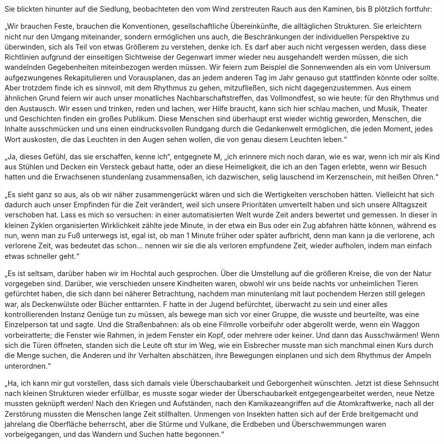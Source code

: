 Sie blickten hinunter auf die Siedlung, beobachteten den vom Wind zerstreuten Rauch aus den Kaminen, bis B plötzlich fortfuhr:

„Wir brauchen Feste, brauchen die Konventionen, gesellschaftliche Übereinkünfte, die alltäglichen Strukturen. Sie erleichtern nicht nur den Umgang miteinander, sondern ermöglichen uns auch, die Beschränkungen der individuellen Perspektive zu überwinden, sich als Teil von etwas Größerem zu verstehen, denke ich. Es darf aber auch nicht vergessen werden, dass diese Richtlinien aufgrund der einseitigen Sichtweise der Gegenwart immer wieder neu ausgehandelt werden müssen, die sich wandelnden Gegebenheiten miteinbezogen werden müssen. Wir feiern zum Beispiel die Sonnenwenden als ein vom Universum aufgezwungenes Rekapitulieren und Vorausplanen, das an jedem anderen Tag im Jahr genauso gut stattfinden könnte oder sollte. Aber trotzdem finde ich es sinnvoll, mit dem Rhythmus zu gehen, mitzufließen, sich nicht dagegenzustemmen. Aus einem ähnlichen Grund feiern wir auch unser monatliches Nachbarschaftstreffen, das Vollmondfest, so wie heute: für den Rhythmus und den Austausch. Wir essen und trinken, reden und lachen, wer Hilfe braucht, kann sich hier schlau machen, und Musik, Theater und Geschichten finden ein großes Publikum. Diese Menschen sind überhaupt erst wieder wichtig geworden, Menschen, die Inhalte ausschmücken und uns einen eindrucksvollen Rundgang durch die Gedankenwelt ermöglichen, die jeden Moment, jedes Wort auskosten, die das Leuchten in den Augen sehen wollen, die von genau diesem Leuchten leben.“

„Ja, dieses Gefühl, das sie erschaffen, kenne ich“, entgegnete M, „ich erinnere mich noch daran, wie es war, wenn ich mir als Kind aus Stühlen und Decken ein Versteck gebaut hatte, oder an diese Heimeligkeit, die ich an den Tagen erlebte, wenn wir Besuch hatten und die Erwachsenen stundenlang zusammensaßen, ich dazwischen, selig lauschend im Kerzenschein, mit heißen Ohren.“

„Es sieht ganz so aus, als ob wir näher zusammengerückt wären und sich die Wertigkeiten verschoben hätten. Vielleicht hat sich dadurch auch unser Empfinden für die Zeit verändert, weil sich unsere Prioritäten umverteilt haben und sich unsere Alltagszeit verschoben hat. Lass es mich so versuchen: in einer automatisierten Welt wurde Zeit anders bewertet und gemessen. In dieser in kleinen Zyklen organisierten Wirklichkeit zählte jede Minute, in der etwa ein Bus oder ein Zug abfahren hätte können, während es nun, wenn man zu Fuß unterwegs ist, egal ist, ob man 1 Minute früher oder später aufbricht, denn man kann ja die verlorene, ach verlorene Zeit, was bedeutet das schon… nennen wir sie die als verloren empfundene Zeit, wieder aufholen, indem man einfach etwas schneller geht.“

„Es ist seltsam, darüber haben wir im Hochtal auch gesprochen. Über die Umstellung auf die größeren Kreise, die von der Natur vorgegeben sind. Darüber, wie verschieden unsere Kindheiten waren, obwohl wir uns beide nachts vor unheimlichen Tieren gefürchtet haben, die sich dann bei näherer Betrachtung, nachdem man minutenlang mit laut pochendem Herzen still gelegen war, als Deckenwülste oder Bücher enttarnten. F hatte in der Jugend befürchtet, überwacht zu sein und einer alles kontrollierenden Instanz Genüge tun zu müssen, als bewege man sich vor einer Gruppe, die wusste und beurteilte, was eine Einzelperson tat und sagte. Und die Straßenbahnen: als ob eine Filmrolle vorbeifuhr oder abgerollt werde, wenn ein Waggon vorbeiratterte; die Fenster wie Rahmen, in jedem Fenster ein Kopf, oder mehrere oder keiner. Und dann das Ausschwärmen! Wenn sich die Türen öffneten, standen sich die Leute oft stur im Weg, wie ein Eisbrecher musste man sich manchmal einen Kurs durch die Menge suchen, die Anderen und ihr Verhalten abschätzen, ihre Bewegungen einplanen und sich dem Rhythmus der Ampeln unterordnen.“

„Ha, ich kann mir gut vorstellen, dass sich damals viele Überschaubarkeit und Geborgenheit wünschten. Jetzt ist diese Sehnsucht nach kleinen Strukturen wieder erfüllbar, es musste sogar wieder der Überschaubarkeit entgegengearbeitet werden, neue Netze mussten geknüpft werden! Nach den Kriegen und Aufständen, nach den Kamikazeangriffen auf die Atomkraftwerke, nach all der Zerstörung mussten die Menschen lange Zeit stillhalten. Unmengen von Insekten hatten sich auf der Erde breitgemacht und jahrelang die Oberfläche beherrscht, aber die Stürme und Vulkane, die Erdbeben und Überschwemmungen waren vorbeigegangen, und das Wandern und Suchen hatte begonnen.“
